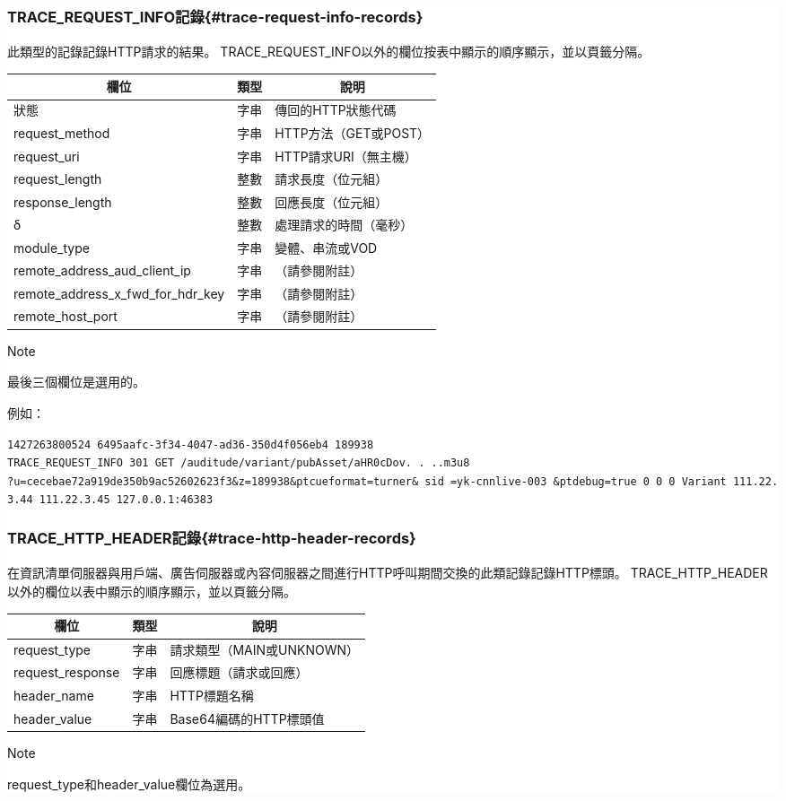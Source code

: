 ### TRACE_REQUEST_INFO記錄{#trace-request-info-records}

此類型的記錄記錄HTTP請求的結果。 TRACE_REQUEST_INFO以外的欄位按表中顯示的順序顯示，並以頁籤分隔。

| 欄位 | 類型 | 說明 |
|--- |--- |--- |
| 狀態 | 字串 | 傳回的HTTP狀態代碼 |
| request_method | 字串 | HTTP方法（GET或POST） |
| request_uri | 字串 | HTTP請求URI（無主機） |
| request_length | 整數 | 請求長度（位元組） |
| response_length | 整數 | 回應長度（位元組） |
| δ | 整數 | 處理請求的時間（毫秒） |
| module_type | 字串 | 變體、串流或VOD |
| remote_address_aud_client_ip | 字串 | （請參閱附註） |
| remote_address_x_fwd_for_hdr_key | 字串 | （請參閱附註） |
| remote_host_port | 字串 | （請參閱附註） |

>[!NOTE]
>
>最後三個欄位是選用的。

例如：

```
1427263800524 6495aafc-3f34-4047-ad36-350d4f056eb4 189938
TRACE_REQUEST_INFO 301 GET /auditude/variant/pubAsset/aHR0cDov. . ..m3u8
?u=cecebae72a919de350b9ac52602623f3&z=189938&ptcueformat=turner& sid =yk-cnnlive-003 &ptdebug=true 0 0 0 Variant 111.22.3.44 111.22.3.45 127.0.0.1:46383
```

### TRACE_HTTP_HEADER記錄{#trace-http-header-records}

在資訊清單伺服器與用戶端、廣告伺服器或內容伺服器之間進行HTTP呼叫期間交換的此類記錄記錄HTTP標頭。 TRACE_HTTP_HEADER以外的欄位以表中顯示的順序顯示，並以頁籤分隔。

| 欄位 | 類型 | 說明 |
|--- |--- |--- |
| request_type | 字串 | 請求類型（MAIN或UNKNOWN） |
| request_response | 字串 | 回應標題（請求或回應） |
| header_name | 字串 | HTTP標題名稱 |
| header_value | 字串 | Base64編碼的HTTP標頭值 |

>[!NOTE]
>
>request_type和header_value欄位為選用。
